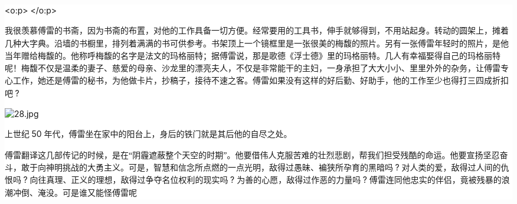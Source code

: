   <o:p>
  </o:p>
 </p>
 <p class="MsoNormal">
  <span lang="ZH-CN" style="font-family:宋体;mso-ascii-font-family:
Calibri;mso-ascii-theme-font:minor-latin;mso-fareast-font-family:宋体;mso-fareast-theme-font:
minor-fareast">
   我很羡慕傅雷的书斋，因为书斋的布置，对他的工作具备一切方便。经常要用的工具书，伸手就够得到，不用站起身。转动的圆架上，摊着几种大字典。沿墙的书橱里，排列着满满的书可供参考。书架顶上一个镜框里是一张很美的梅馥的照片。另有一张傅雷年轻时的照片，是他当年赠给梅馥的。他称呼梅馥的名字是法文的玛格丽特；据傅雷说，那是歌德《浮士德》里的玛格丽特。几人有幸福娶得自己的玛格丽特呢！梅馥不仅是温柔的妻子、慈爱的母亲、沙龙里的漂亮夫人，不仅是非常能干的主妇，一身承担了大大小小、里里外外的杂务，让傅雷专心工作，她还是傅雷的秘书，为他做卡片，抄稿子，接待不速之客。傅雷如果没有这样的好后勤、好助手，他的工作至少也得打三四成折扣吧
  </span>
  ?
  <o:p>
  </o:p>
 </p>
 <p class="MsoNormal">
  <img alt="28.jpg" border="0" height="479" src="http://mjlsh.usc.cuhk.edu.hk/medias/contents/3423/28.jpg" width="550"/>
  <o:p>
  </o:p>
 </p>
 <p class="MsoNormal">
  <span lang="ZH-CN" style="font-family:宋体;mso-ascii-font-family:
Calibri;mso-ascii-theme-font:minor-latin;mso-fareast-font-family:宋体;mso-fareast-theme-font:
minor-fareast">
   上世纪
  </span>
  50
  <span lang="ZH-CN" style="font-family:宋体;mso-ascii-font-family:
Calibri;mso-ascii-theme-font:minor-latin;mso-fareast-font-family:宋体;mso-fareast-theme-font:
minor-fareast">
   年代，傅雷坐在家中的阳台上，身后的铁门就是其后他的自尽之处。
  </span>
  <o:p>
  </o:p>
 </p>
 <p class="MsoNormal">
  <span lang="ZH-CN" style="font-family:宋体;mso-ascii-font-family:
Calibri;mso-ascii-theme-font:minor-latin;mso-fareast-font-family:宋体;mso-fareast-theme-font:
minor-fareast">
   傅雷翻译这几部传记的时候，是在“阴霾遮蔽整个天空的时期”。他要借伟人克服苦难的壮烈悲剧，帮我们担受残酷的命运。他要宣扬坚忍奋斗，敢于向神明挑战的大勇主义。可是，智慧和信念所点燃的一点光明，敌得过愚昧、褊狭所孕育的黑暗吗
  </span>
  ?
  <span lang="ZH-CN" style="font-family:宋体;mso-ascii-font-family:Calibri;mso-ascii-theme-font:
minor-latin;mso-fareast-font-family:宋体;mso-fareast-theme-font:minor-fareast">
   对人类的爱，敌得过人间的仇恨吗
  </span>
  ?
  <span lang="ZH-CN" style="font-family:宋体;mso-ascii-font-family:Calibri;mso-ascii-theme-font:
minor-latin;mso-fareast-font-family:宋体;mso-fareast-theme-font:minor-fareast">
   向往真理、正义的理想，敌得过争夺名位权利的现实吗
  </span>
  ?
  <span lang="ZH-CN" style="font-family:宋体;mso-ascii-font-family:Calibri;mso-ascii-theme-font:
minor-latin;mso-fareast-font-family:宋体;mso-fareast-theme-font:minor-fareast">
   为善的心愿，敌得过作恶的力量吗
  </span>
  ?
  <span lang="ZH-CN" style="font-family:宋体;mso-ascii-font-family:Calibri;mso-ascii-theme-font:
minor-latin;mso-fareast-font-family:宋体;mso-fareast-theme-font:minor-fareast">
   傅雷连同他忠实的伴侣，竟被残暴的浪潮冲倒、淹没。可是谁又能怪傅雷呢
  </span>